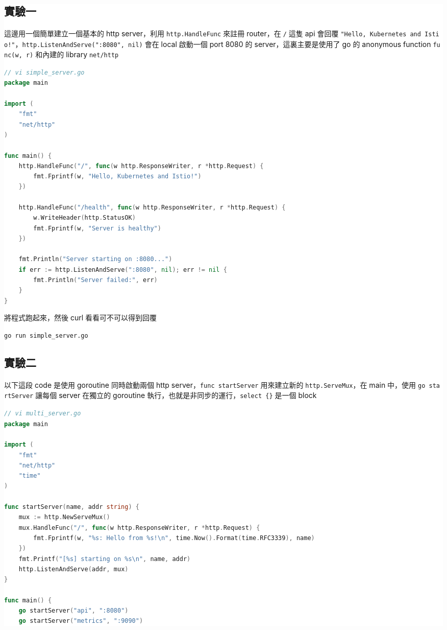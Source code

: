 ## 實驗一

這邊用一個簡單建立一個基本的 http server，利用 `http.HandleFunc` 來註冊 router，在 `/` 這隻 api 會回覆 `"Hello, Kubernetes and Istio!"`，`http.ListenAndServe(":8080", nil)` 會在 local 啟動一個 port 8080 的 server，這裏主要是使用了 go 的 anonymous function `func(w, r)` 和內建的 library `net/http`

```go
// vi simple_server.go
package main

import (
    "fmt"
    "net/http"
)

func main() {
    http.HandleFunc("/", func(w http.ResponseWriter, r *http.Request) {
        fmt.Fprintf(w, "Hello, Kubernetes and Istio!")
    })

    http.HandleFunc("/health", func(w http.ResponseWriter, r *http.Request) {
        w.WriteHeader(http.StatusOK)
        fmt.Fprintf(w, "Server is healthy")
    })

    fmt.Println("Server starting on :8080...")
    if err := http.ListenAndServe(":8080", nil); err != nil {
        fmt.Println("Server failed:", err)
    }
}
```

將程式跑起來，然後 curl 看看可不可以得到回覆

```bash
go run simple_server.go
```

## 實驗二

以下這段 code 是使用 goroutine 同時啟動兩個 http server，`func startServer` 用來建立新的 `http.ServeMux`，在 main 中，使用 `go startServer` 讓每個 server 在獨立的 goroutine 執行，也就是非同步的運行，`select {}` 是一個 block

```go
// vi multi_server.go
package main

import (
	"fmt"
	"net/http"
	"time"
)

func startServer(name, addr string) {
	mux := http.NewServeMux()
	mux.HandleFunc("/", func(w http.ResponseWriter, r *http.Request) {
		fmt.Fprintf(w, "%s: Hello from %s!\n", time.Now().Format(time.RFC3339), name)
	})
	fmt.Printf("[%s] starting on %s\n", name, addr)
	http.ListenAndServe(addr, mux)
}

func main() {
	go startServer("api", ":8080")
	go startServer("metrics", ":9090")
```